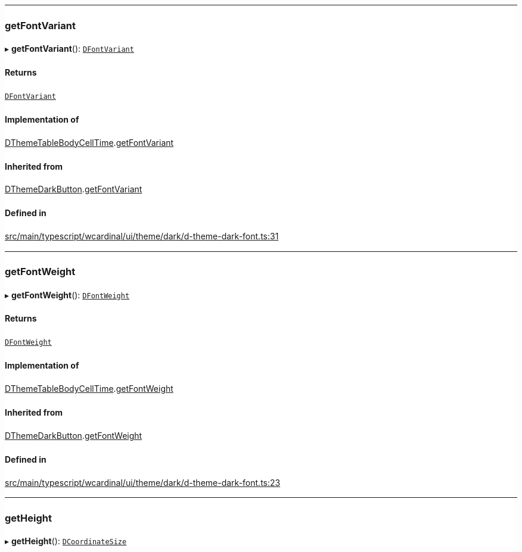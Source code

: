 ___

### getFontVariant

▸ **getFontVariant**(): [`DFontVariant`](../index.md#dfontvariant)

#### Returns

[`DFontVariant`](../index.md#dfontvariant)

#### Implementation of

[DThemeTableBodyCellTime](../interfaces/DThemeTableBodyCellTime.md).[getFontVariant](../interfaces/DThemeTableBodyCellTime.md#getfontvariant)

#### Inherited from

[DThemeDarkButton](DThemeDarkButton.md).[getFontVariant](DThemeDarkButton.md#getfontvariant)

#### Defined in

[src/main/typescript/wcardinal/ui/theme/dark/d-theme-dark-font.ts:31](https://github.com/winter-cardinal/winter-cardinal-ui/blob/v0.205.1/src/main/typescript/wcardinal/ui/theme/dark/d-theme-dark-font.ts#L31)

___

### getFontWeight

▸ **getFontWeight**(): [`DFontWeight`](../index.md#dfontweight)

#### Returns

[`DFontWeight`](../index.md#dfontweight)

#### Implementation of

[DThemeTableBodyCellTime](../interfaces/DThemeTableBodyCellTime.md).[getFontWeight](../interfaces/DThemeTableBodyCellTime.md#getfontweight)

#### Inherited from

[DThemeDarkButton](DThemeDarkButton.md).[getFontWeight](DThemeDarkButton.md#getfontweight)

#### Defined in

[src/main/typescript/wcardinal/ui/theme/dark/d-theme-dark-font.ts:23](https://github.com/winter-cardinal/winter-cardinal-ui/blob/v0.205.1/src/main/typescript/wcardinal/ui/theme/dark/d-theme-dark-font.ts#L23)

___

### getHeight

▸ **getHeight**(): [`DCoordinateSize`](../index.md#dcoordinatesize)
